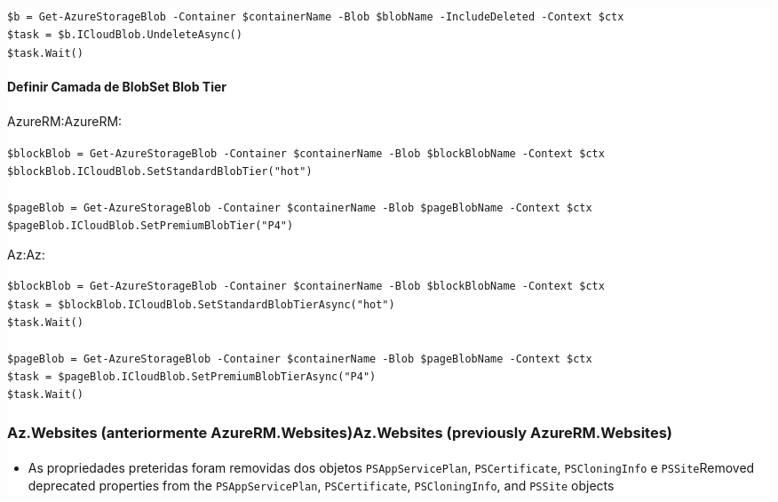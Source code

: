 ```azurepowershell-interactive
$b = Get-AzureStorageBlob -Container $containerName -Blob $blobName -IncludeDeleted -Context $ctx
$task = $b.ICloudBlob.UndeleteAsync()
$task.Wait()
```

#### <a name="set-blob-tier"></a><span data-ttu-id="b2bd6-320">Definir Camada de Blob</span><span class="sxs-lookup"><span data-stu-id="b2bd6-320">Set Blob Tier</span></span>

<span data-ttu-id="b2bd6-321">AzureRM:</span><span class="sxs-lookup"><span data-stu-id="b2bd6-321">AzureRM:</span></span>

```azurepowershell-interactive
$blockBlob = Get-AzureStorageBlob -Container $containerName -Blob $blockBlobName -Context $ctx
$blockBlob.ICloudBlob.SetStandardBlobTier("hot")

$pageBlob = Get-AzureStorageBlob -Container $containerName -Blob $pageBlobName -Context $ctx
$pageBlob.ICloudBlob.SetPremiumBlobTier("P4")
```

<span data-ttu-id="b2bd6-322">Az:</span><span class="sxs-lookup"><span data-stu-id="b2bd6-322">Az:</span></span>

```azurepowershell-interactive
$blockBlob = Get-AzureStorageBlob -Container $containerName -Blob $blockBlobName -Context $ctx
$task = $blockBlob.ICloudBlob.SetStandardBlobTierAsync("hot")
$task.Wait()

$pageBlob = Get-AzureStorageBlob -Container $containerName -Blob $pageBlobName -Context $ctx
$task = $pageBlob.ICloudBlob.SetPremiumBlobTierAsync("P4")
$task.Wait()
```

### <a name="azwebsites-previously-azurermwebsites"></a><span data-ttu-id="b2bd6-323">Az.Websites (anteriormente AzureRM.Websites)</span><span class="sxs-lookup"><span data-stu-id="b2bd6-323">Az.Websites (previously AzureRM.Websites)</span></span>

- <span data-ttu-id="b2bd6-324">As propriedades preteridas foram removidas dos objetos `PSAppServicePlan`, `PSCertificate`, `PSCloningInfo` e `PSSite`</span><span class="sxs-lookup"><span data-stu-id="b2bd6-324">Removed deprecated properties from the `PSAppServicePlan`, `PSCertificate`, `PSCloningInfo`, and `PSSite` objects</span></span>
